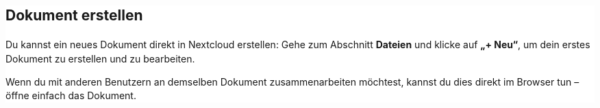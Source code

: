 ## Dokument erstellen

Du kannst ein neues Dokument direkt in Nextcloud erstellen: Gehe zum Abschnitt **Dateien** und klicke auf **„+ Neu“**, um dein erstes Dokument zu erstellen und zu bearbeiten.

Wenn du mit anderen Benutzern an demselben Dokument zusammenarbeiten möchtest, kannst du dies direkt im Browser tun – öffne einfach das Dokument.
